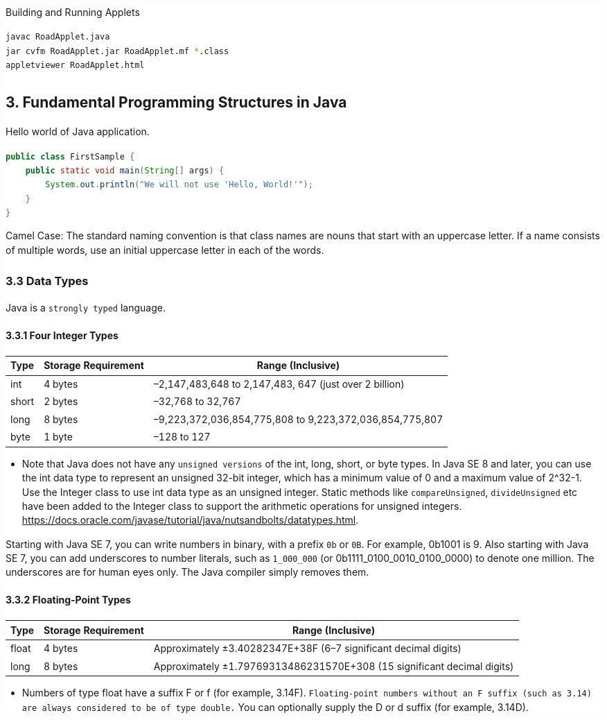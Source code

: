 Building and Running Applets
```sh
javac RoadApplet.java
jar cvfm RoadApplet.jar RoadApplet.mf *.class
appletviewer RoadApplet.html
```
## 3. Fundamental Programming Structures in Java
Hello world of Java application.
```java
public class FirstSample {
    public static void main(String[] args) {
        System.out.println("We will not use 'Hello, World!'");
    }
}
```
Camel Case: The standard naming convention is that class names are nouns that start with an uppercase letter. If a name consists of multiple words, use an initial uppercase letter in each of the words.

### 3.3 Data Types
Java is a `strongly typed` language.  
#### 3.3.1 Four Integer Types  

Type  | Storage Requirement | Range (Inclusive)
------|---------------------|----------------------
int   | 4 bytes             | –2,147,483,648 to 2,147,483, 647 (just over 2 billion)
short | 2 bytes             | –32,768 to 32,767
long  | 8 bytes             | –9,223,372,036,854,775,808 to 9,223,372,036,854,775,807
byte  | 1 byte              | –128 to 127

* Note that Java does not have any `unsigned versions` of the int, long, short, or byte types. In Java SE 8 and later, you can use the int data type to represent an unsigned 32-bit integer, which has a minimum value of 0 and a maximum value of 2^32-1. Use the Integer class to use int data type as an unsigned integer. Static methods like `compareUnsigned`, `divideUnsigned` etc have been added to the Integer class to support the arithmetic operations for unsigned integers. https://docs.oracle.com/javase/tutorial/java/nutsandbolts/datatypes.html.

Starting with Java SE 7, you can write numbers in binary, with a prefix `0b` or `0B`. For example, 0b1001 is 9. Also starting with Java SE 7, you can add underscores to number literals, such as `1_000_000` (or 0b1111_0100_0010_0100_0000) to denote one million. The underscores are for human eyes only. The Java compiler simply removes them.

#### 3.3.2 Floating-Point Types

Type  | Storage Requirement | Range (Inclusive)
------|---------------------|----------------------
float | 4 bytes             | Approximately ±3.40282347E+38F (6–7 significant decimal digits)
long  | 8 bytes             | Approximately ±1.79769313486231570E+308 (15 significant decimal digits)

* Numbers of type float have a suffix F or f (for example, 3.14F). `Floating-point numbers without an F suffix (such as 3.14) are always considered to be of type double.` You can optionally supply the D or d suffix (for example, 3.14D).

